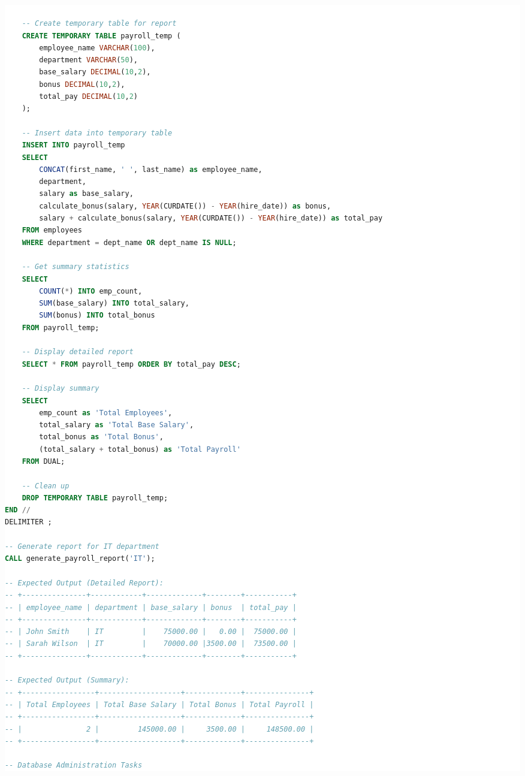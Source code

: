 ```sql
    
    -- Create temporary table for report
    CREATE TEMPORARY TABLE payroll_temp (
        employee_name VARCHAR(100),
        department VARCHAR(50),
        base_salary DECIMAL(10,2),
        bonus DECIMAL(10,2),
        total_pay DECIMAL(10,2)
    );
    
    -- Insert data into temporary table
    INSERT INTO payroll_temp
    SELECT 
        CONCAT(first_name, ' ', last_name) as employee_name,
        department,
        salary as base_salary,
        calculate_bonus(salary, YEAR(CURDATE()) - YEAR(hire_date)) as bonus,
        salary + calculate_bonus(salary, YEAR(CURDATE()) - YEAR(hire_date)) as total_pay
    FROM employees
    WHERE department = dept_name OR dept_name IS NULL;
    
    -- Get summary statistics
    SELECT 
        COUNT(*) INTO emp_count,
        SUM(base_salary) INTO total_salary,
        SUM(bonus) INTO total_bonus
    FROM payroll_temp;
    
    -- Display detailed report
    SELECT * FROM payroll_temp ORDER BY total_pay DESC;
    
    -- Display summary
    SELECT 
        emp_count as 'Total Employees',
        total_salary as 'Total Base Salary',
        total_bonus as 'Total Bonus',
        (total_salary + total_bonus) as 'Total Payroll'
    FROM DUAL;
    
    -- Clean up
    DROP TEMPORARY TABLE payroll_temp;
END //
DELIMITER ;

-- Generate report for IT department
CALL generate_payroll_report('IT');

-- Expected Output (Detailed Report):
-- +---------------+------------+-------------+--------+-----------+
-- | employee_name | department | base_salary | bonus  | total_pay |
-- +---------------+------------+-------------+--------+-----------+
-- | John Smith    | IT         |    75000.00 |   0.00 |  75000.00 |
-- | Sarah Wilson  | IT         |    70000.00 |3500.00 |  73500.00 |
-- +---------------+------------+-------------+--------+-----------+

-- Expected Output (Summary):
-- +-----------------+-------------------+-------------+---------------+
-- | Total Employees | Total Base Salary | Total Bonus | Total Payroll |
-- +-----------------+-------------------+-------------+---------------+
-- |               2 |         145000.00 |     3500.00 |     148500.00 |
-- +-----------------+-------------------+-------------+---------------+

-- Database Administration Tasks
```
